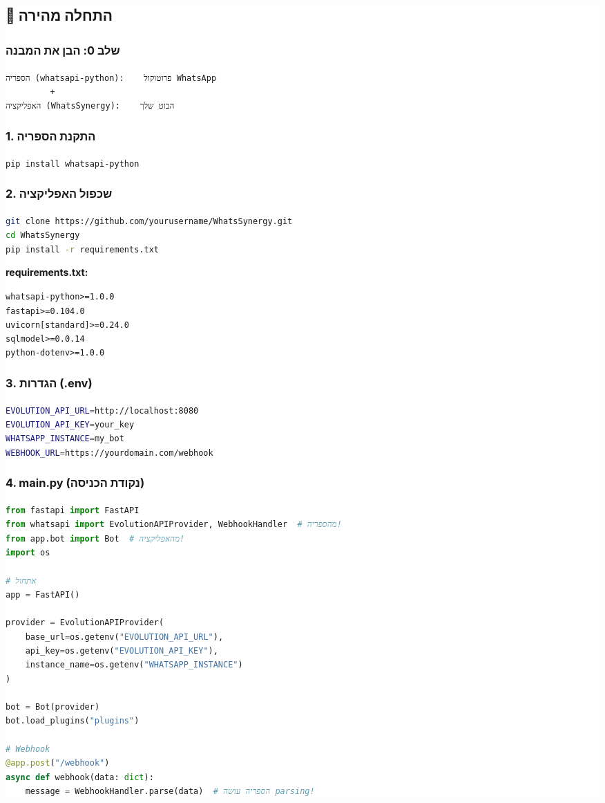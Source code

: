 
## 🚀 התחלה מהירה

### שלב 0: הבן את המבנה

```
הספריה (whatsapi-python):    פרוטוקול WhatsApp
         +
האפליקציה (WhatsSynergy):    הבוט שלך
```

### 1. התקנת הספריה

```bash
pip install whatsapi-python
```

### 2. שכפול האפליקציה

```bash
git clone https://github.com/yourusername/WhatsSynergy.git
cd WhatsSynergy
pip install -r requirements.txt
```

**requirements.txt:**
```
whatsapi-python>=1.0.0
fastapi>=0.104.0
uvicorn[standard]>=0.24.0
sqlmodel>=0.0.14
python-dotenv>=1.0.0
```

### 3. הגדרות (.env)

```bash
EVOLUTION_API_URL=http://localhost:8080
EVOLUTION_API_KEY=your_key
WHATSAPP_INSTANCE=my_bot
WEBHOOK_URL=https://yourdomain.com/webhook
```

### 4. main.py (נקודת הכניסה)

```python
from fastapi import FastAPI
from whatsapi import EvolutionAPIProvider, WebhookHandler  # מהספריה!
from app.bot import Bot  # מהאפליקציה!
import os

# אתחול
app = FastAPI()

provider = EvolutionAPIProvider(
    base_url=os.getenv("EVOLUTION_API_URL"),
    api_key=os.getenv("EVOLUTION_API_KEY"),
    instance_name=os.getenv("WHATSAPP_INSTANCE")
)

bot = Bot(provider)
bot.load_plugins("plugins")

# Webhook
@app.post("/webhook")
async def webhook(data: dict):
    message = WebhookHandler.parse(data)  # הספריה עושה parsing!
```